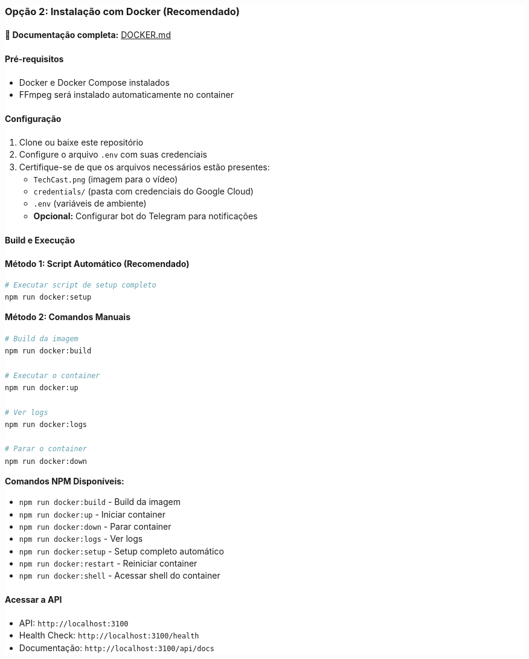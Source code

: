 ### Opção 2: Instalação com Docker (Recomendado)

**📖 Documentação completa:** [DOCKER.md](./DOCKER.md)

#### Pré-requisitos
- Docker e Docker Compose instalados
- FFmpeg será instalado automaticamente no container

#### Configuração
1. Clone ou baixe este repositório
2. Configure o arquivo `.env` com suas credenciais
3. Certifique-se de que os arquivos necessários estão presentes:
   - `TechCast.png` (imagem para o vídeo)
   - `credentials/` (pasta com credenciais do Google Cloud)
   - `.env` (variáveis de ambiente)
   - **Opcional:** Configurar bot do Telegram para notificações

#### Build e Execução

**Método 1: Script Automático (Recomendado)**
```bash
# Executar script de setup completo
npm run docker:setup
```

**Método 2: Comandos Manuais**
```bash
# Build da imagem
npm run docker:build

# Executar o container
npm run docker:up

# Ver logs
npm run docker:logs

# Parar o container
npm run docker:down
```

**Comandos NPM Disponíveis:**
- `npm run docker:build` - Build da imagem
- `npm run docker:up` - Iniciar container
- `npm run docker:down` - Parar container
- `npm run docker:logs` - Ver logs
- `npm run docker:setup` - Setup completo automático
- `npm run docker:restart` - Reiniciar container
- `npm run docker:shell` - Acessar shell do container

#### Acessar a API
- API: `http://localhost:3100`
- Health Check: `http://localhost:3100/health`
- Documentação: `http://localhost:3100/api/docs`
